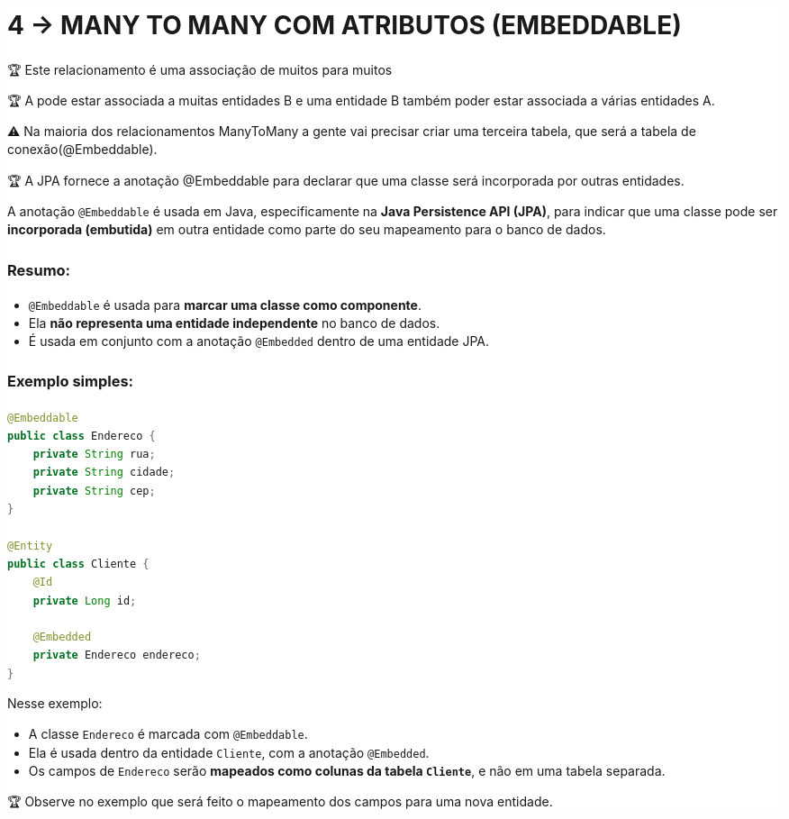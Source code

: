 # 4 → MANY TO MANY COM ATRIBUTOS (EMBEDDABLE)

🏆 Este relacionamento é uma associação de muitos para muitos

🏆 A pode estar associada a muitas entidades B e uma entidade B também poder estar associada a várias entidades A.


⚠️ Na maioria dos relacionamentos ManyToMany a gente vai precisar criar uma terceira tabela, que será a tabela de conexão(@Embeddable).


🏆 A JPA fornece a anotação @Embeddable para declarar que uma classe será incorporada por outras entidades.

A anotação `@Embeddable` é usada em Java, especificamente na **Java Persistence API (JPA)**, para indicar que uma classe pode ser **incorporada (embutida)** em outra entidade como parte do seu mapeamento para o banco de dados.

### Resumo:

- `@Embeddable` é usada para **marcar uma classe como componente**.
- Ela **não representa uma entidade independente** no banco de dados.
- É usada em conjunto com a anotação `@Embedded` dentro de uma entidade JPA.

### Exemplo simples:

```java
@Embeddable
public class Endereco {
    private String rua;
    private String cidade;
    private String cep;
}

@Entity
public class Cliente {
    @Id
    private Long id;

    @Embedded
    private Endereco endereco;
}

```

Nesse exemplo:

- A classe `Endereco` é marcada com `@Embeddable`.
- Ela é usada dentro da entidade `Cliente`, com a anotação `@Embedded`.
- Os campos de `Endereco` serão **mapeados como colunas da tabela `Cliente`**, e não em uma tabela separada.

🏆 Observe no exemplo que será feito o mapeamento dos campos para uma nova entidade.

